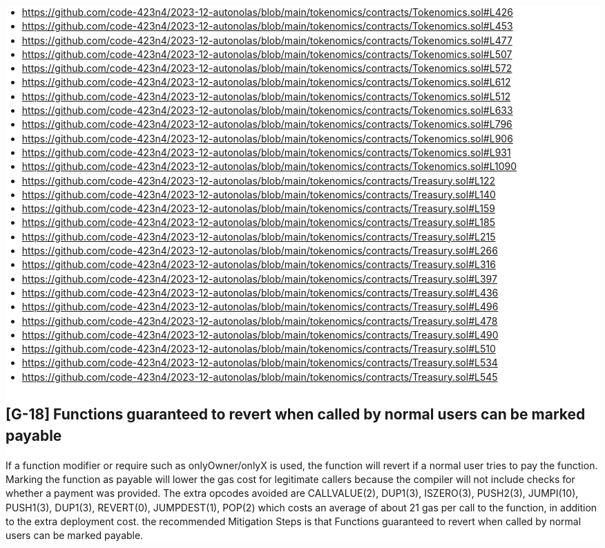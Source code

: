 - https://github.com/code-423n4/2023-12-autonolas/blob/main/tokenomics/contracts/Tokenomics.sol#L426
- https://github.com/code-423n4/2023-12-autonolas/blob/main/tokenomics/contracts/Tokenomics.sol#L453
- https://github.com/code-423n4/2023-12-autonolas/blob/main/tokenomics/contracts/Tokenomics.sol#L477
- https://github.com/code-423n4/2023-12-autonolas/blob/main/tokenomics/contracts/Tokenomics.sol#L507
- https://github.com/code-423n4/2023-12-autonolas/blob/main/tokenomics/contracts/Tokenomics.sol#L572
- https://github.com/code-423n4/2023-12-autonolas/blob/main/tokenomics/contracts/Tokenomics.sol#L612
- https://github.com/code-423n4/2023-12-autonolas/blob/main/tokenomics/contracts/Tokenomics.sol#L512
- https://github.com/code-423n4/2023-12-autonolas/blob/main/tokenomics/contracts/Tokenomics.sol#L633
- https://github.com/code-423n4/2023-12-autonolas/blob/main/tokenomics/contracts/Tokenomics.sol#L796
- https://github.com/code-423n4/2023-12-autonolas/blob/main/tokenomics/contracts/Tokenomics.sol#L906
- https://github.com/code-423n4/2023-12-autonolas/blob/main/tokenomics/contracts/Tokenomics.sol#L931
- https://github.com/code-423n4/2023-12-autonolas/blob/main/tokenomics/contracts/Tokenomics.sol#L1090
- https://github.com/code-423n4/2023-12-autonolas/blob/main/tokenomics/contracts/Treasury.sol#L122
- https://github.com/code-423n4/2023-12-autonolas/blob/main/tokenomics/contracts/Treasury.sol#L140
- https://github.com/code-423n4/2023-12-autonolas/blob/main/tokenomics/contracts/Treasury.sol#L159
- https://github.com/code-423n4/2023-12-autonolas/blob/main/tokenomics/contracts/Treasury.sol#L185
- https://github.com/code-423n4/2023-12-autonolas/blob/main/tokenomics/contracts/Treasury.sol#L215
- https://github.com/code-423n4/2023-12-autonolas/blob/main/tokenomics/contracts/Treasury.sol#L266
- https://github.com/code-423n4/2023-12-autonolas/blob/main/tokenomics/contracts/Treasury.sol#L316
- https://github.com/code-423n4/2023-12-autonolas/blob/main/tokenomics/contracts/Treasury.sol#L397
- https://github.com/code-423n4/2023-12-autonolas/blob/main/tokenomics/contracts/Treasury.sol#L436
- https://github.com/code-423n4/2023-12-autonolas/blob/main/tokenomics/contracts/Treasury.sol#L496
- https://github.com/code-423n4/2023-12-autonolas/blob/main/tokenomics/contracts/Treasury.sol#L478
- https://github.com/code-423n4/2023-12-autonolas/blob/main/tokenomics/contracts/Treasury.sol#L490
- https://github.com/code-423n4/2023-12-autonolas/blob/main/tokenomics/contracts/Treasury.sol#L510
- https://github.com/code-423n4/2023-12-autonolas/blob/main/tokenomics/contracts/Treasury.sol#L534
- https://github.com/code-423n4/2023-12-autonolas/blob/main/tokenomics/contracts/Treasury.sol#L545





## [G-18] Functions guaranteed to revert when called by normal users can be marked payable
If a function modifier or require such as onlyOwner/onlyX is used, the function will revert if a normal user tries to pay the function. Marking the function as payable will lower the gas cost for legitimate callers because the compiler will not include checks for whether a payment was provided. The extra opcodes avoided are CALLVALUE(2), DUP1(3), ISZERO(3), PUSH2(3), JUMPI(10), PUSH1(3), DUP1(3), REVERT(0), JUMPDEST(1), POP(2) which costs an average of about 21 gas per call to the function, in addition to the extra deployment cost.
the recommended Mitigation Steps is that Functions guaranteed to revert when called by normal users can be marked payable.

